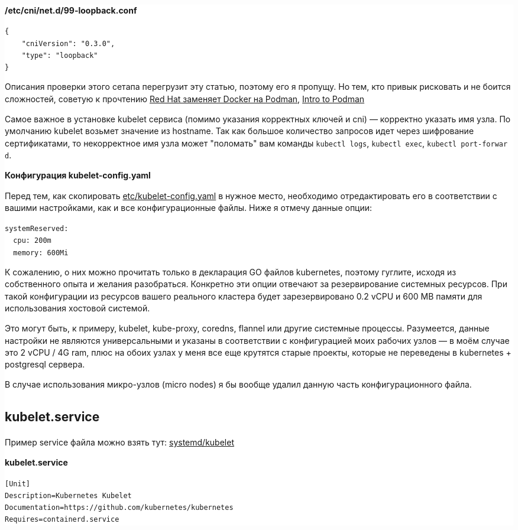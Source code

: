   

**/etc/cni/net.d/99-loopback.conf**

    {
        "cniVersion": "0.3.0",
        "type": "loopback"
    }

Описания проверки этого сетапа перегрузит эту статью, поэтому его я пропущу. Но тем, кто привык рисковать и не боится сложностей, советую к прочтению [Red Hat заменяет Docker на Podman](https://habr.com/company/flant/blog/426141/), [Intro to Podman](https://developers.redhat.com/blog/2018/08/29/intro-to-podman/)

  

Самое важное в установке kubelet сервиса (помимо указания корректных ключей и cni) — корректно указать имя узла. По умолчанию kubelet возьмет значение из hostname. Так как большое количество запросов идет через шифрование сертификатами, то некорректное имя узла может "поломать" вам команды `kubectl logs`, `kubectl exec`, `kubectl port-forward`.

  

**Конфигурация kubelet-config.yaml**

Перед тем, как скопировать [etc/kubelet-config.yaml](https://github.com/tarvitz/kubernetes/blob/master/etc/kubelet-config.yaml) в нужное место, необходимо отредактировать его в соответствии с вашими настройками, как и все конфигурационные файлы. Ниже я отмечу данные опции:

  

    systemReserved:
      cpu: 200m
      memory: 600Mi

К сожалению, о них можно прочитать только в декларация GO файлов kubernetes, поэтому гуглите, исходя из собственного опыта и желания разобраться. Конкретно эти опции отвечают за резервирование системных ресурсов. При такой конфигурации из ресурсов вашего реального кластера будет зарезервировано 0.2 vCPU и 600 MB памяти для использования хостовой системой.

Это могут быть, к примеру, kubelet, kube-proxy, coredns, flannel или другие системные процессы. Разумеется, данные настройки не являются универсальными и указаны в соответствии с конфигурацией моих рабочих узлов — в моём случае это 2 vCPU / 4G ram, плюс на обоих узлах у меня все еще крутятся старые проекты, которые не переведены в kubernetes + postgresql сервера.

В случае использования микро-узлов (micro nodes) я бы вообще удалил данную часть конфигурационного файла.

  

## kubelet.service

Пример service файла можно взять тут: [systemd/kubelet](https://github.com/tarvitz/kubernetes/blob/master/systemd/kubelet.service)

  

**kubelet.service**

    [Unit]
    Description=Kubernetes Kubelet
    Documentation=https://github.com/kubernetes/kubernetes
    Requires=containerd.service
    